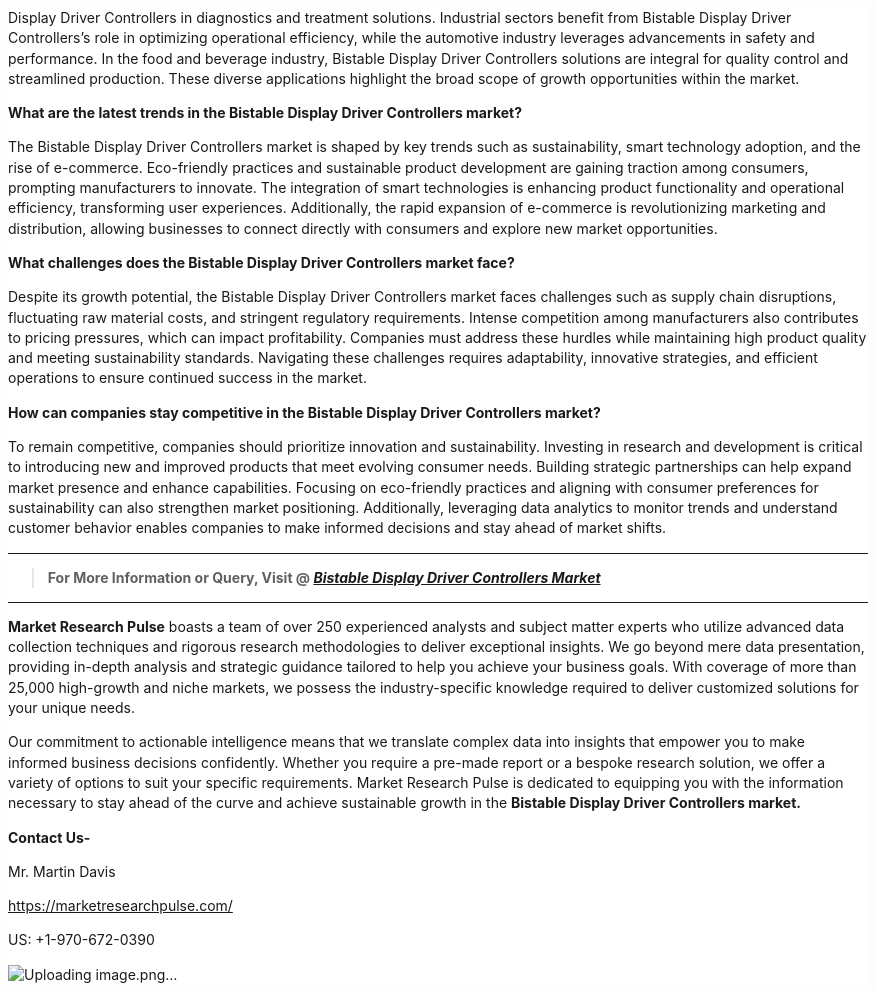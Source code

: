 Display Driver Controllers in diagnostics and treatment solutions. Industrial sectors benefit from Bistable Display Driver Controllers&rsquo;s role in optimizing operational efficiency, while the automotive industry leverages advancements in safety and performance. In the food and beverage industry, Bistable Display Driver Controllers solutions are integral for quality control and streamlined production. These diverse applications highlight the broad scope of growth opportunities within the market.</p><p><strong>What are the latest trends in the Bistable Display Driver Controllers market?</strong></p><p>The Bistable Display Driver Controllers market is shaped by key trends such as sustainability, smart technology adoption, and the rise of e-commerce. Eco-friendly practices and sustainable product development are gaining traction among consumers, prompting manufacturers to innovate. The integration of smart technologies is enhancing product functionality and operational efficiency, transforming user experiences. Additionally, the rapid expansion of e-commerce is revolutionizing marketing and distribution, allowing businesses to connect directly with consumers and explore new market opportunities.</p><p><strong>What challenges does the Bistable Display Driver Controllers market face?</strong></p><p>Despite its growth potential, the Bistable Display Driver Controllers market faces challenges such as supply chain disruptions, fluctuating raw material costs, and stringent regulatory requirements. Intense competition among manufacturers also contributes to pricing pressures, which can impact profitability. Companies must address these hurdles while maintaining high product quality and meeting sustainability standards. Navigating these challenges requires adaptability, innovative strategies, and efficient operations to ensure continued success in the market.</p><p><strong>How can companies stay competitive in the Bistable Display Driver Controllers market?</strong></p><p>To remain competitive, companies should prioritize innovation and sustainability. Investing in research and development is critical to introducing new and improved products that meet evolving consumer needs. Building strategic partnerships can help expand market presence and enhance capabilities. Focusing on eco-friendly practices and aligning with consumer preferences for sustainability can also strengthen market positioning. Additionally, leveraging data analytics to monitor trends and understand customer behavior enables companies to make informed decisions and stay ahead of market shifts.</p><hr /><blockquote><p><strong>For More Information or Query, Visit @&nbsp;<em><a href="https://marketresearchpulse.com/report/97098/bistable-display-driver-controllers-market?utm_source=Linkedin&utm_medium=861">Bistable Display Driver Controllers Market</a></em></strong></p></blockquote><hr /><p><strong>Market Research Pulse</strong> boasts a team of over 250 experienced analysts and subject matter experts who utilize advanced data collection techniques and rigorous research methodologies to deliver exceptional insights. We go beyond mere data presentation, providing in-depth analysis and strategic guidance tailored to help you achieve your business goals. With coverage of more than 25,000 high-growth and niche markets, we possess the industry-specific knowledge required to deliver customized solutions for your unique needs.</p><p>Our commitment to actionable intelligence means that we translate complex data into insights that empower you to make informed business decisions confidently. Whether you require a pre-made report or a bespoke research solution, we offer a variety of options to suit your specific requirements. Market Research Pulse is dedicated to equipping you with the information necessary to stay ahead of the curve and achieve sustainable growth in the <strong>Bistable Display Driver Controllers market.</strong></p><p><strong>Contact Us-</strong></p><p>Mr. Martin Davis</p><p>https://marketresearchpulse.com/</p><p>US: +1-970-672-0390</p>
![Uploading image.png…]()

